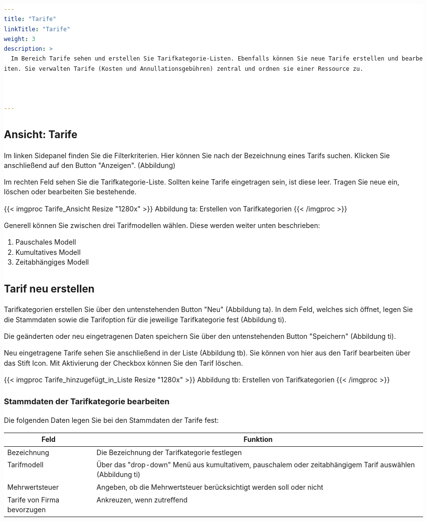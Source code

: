 ```yaml
---
title: "Tarife"
linkTitle: "Tarife"
weight: 3
description: >
  Im Bereich Tarife sehen und erstellen Sie Tarifkategorie-Listen. Ebenfalls können Sie neue Tarife erstellen und bearbeiten. Sie verwalten Tarife (Kosten und Annullationsgebühren) zentral und ordnen sie einer Ressource zu.  
 


---
```

## Ansicht: Tarife 
Im linken Sidepanel finden Sie die Filterkriterien. Hier können Sie nach der Bezeichnung eines Tarifs suchen. Klicken Sie anschließend auf den Button "Anzeigen". (Abbildung) 

Im rechten Feld sehen Sie die Tarifkategorie-Liste. Sollten keine Tarife eingetragen sein, ist diese leer. Tragen Sie neue ein, löschen oder bearbeiten Sie bestehende. 

{{< imgproc Tarife_Ansicht Resize "1280x" >}}
Abbildung ta: Erstellen von Tarifkategorien
{{< /imgproc >}}

Generell können Sie zwischen drei Tarifmodellen wählen. Diese werden weiter unten beschrieben: 
1. Pauschales Modell
2. Kumultatives Modell 
3. Zeitabhängiges Modell

## Tarif neu erstellen
Tarifkategorien erstellen Sie über den untenstehenden Button "Neu" (Abbildung ta). In dem Feld, welches sich öffnet, legen Sie die Stammdaten sowie die Tarifoption für die jeweilige Tarifkategorie fest (Abbildung ti).

Die geänderten oder neu eingetragenen Daten speichern Sie über den untenstehenden Button "Speichern" (Abbildung ti).

Neu eingetragene Tarife sehen Sie anschließend in der Liste (Abbildung tb). Sie können von hier aus den Tarif bearbeiten über das Stift Icon. Mit Aktivierung der Checkbox können Sie den Tarif löschen. 

{{< imgproc Tarife_hinzugefügt_in_Liste Resize "1280x" >}}
Abbildung tb: Erstellen von Tarifkategorien
{{< /imgproc >}}


### Stammdaten der Tarifkategorie bearbeiten
Die folgenden Daten legen Sie bei den Stammdaten der Tarife fest:

| Feld         | Funktion         | 
| ------------- |-------------  | 
| Bezeichnung        | Die Bezeichnung der Tarifkategorie festlegen | 
| Tarifmodell   | Über das "drop-down" Menü aus kumultativem, pauschalem oder zeitabhängigem Tarif auswählen (Abbildung ti)    |  
| Mehrwertsteuer  | Angeben, ob die Mehrwertsteuer berücksichtigt werden soll oder nicht    |  
| Tarife von Firma bevorzugen  |  Ankreuzen, wenn zutreffend   |  
